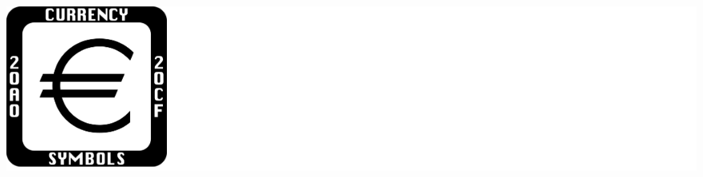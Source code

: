 <a href="https://raw.githubusercontent.com/altmind/AAPL-last-resort-glyphs/master/png/LastResort069.png"><img src="https://raw.githubusercontent.com/altmind/AAPL-last-resort-glyphs/master/png/LastResort069.png" width="200"></a><br/>